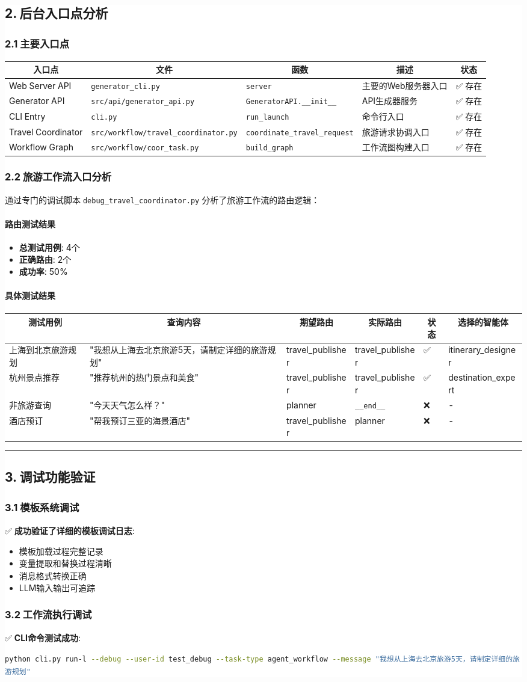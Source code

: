 ## 2. 后台入口点分析

### 2.1 主要入口点

| 入口点 | 文件 | 函数 | 描述 | 状态 |
|--------|------|------|------|------|
| Web Server API | `generator_cli.py` | `server` | 主要的Web服务器入口 | ✅ 存在 |
| Generator API | `src/api/generator_api.py` | `GeneratorAPI.__init__` | API生成器服务 | ✅ 存在 |
| CLI Entry | `cli.py` | `run_launch` | 命令行入口 | ✅ 存在 |
| Travel Coordinator | `src/workflow/travel_coordinator.py` | `coordinate_travel_request` | 旅游请求协调入口 | ✅ 存在 |
| Workflow Graph | `src/workflow/coor_task.py` | `build_graph` | 工作流图构建入口 | ✅ 存在 |

### 2.2 旅游工作流入口分析

通过专门的调试脚本 `debug_travel_coordinator.py` 分析了旅游工作流的路由逻辑：

#### 路由测试结果
- **总测试用例**: 4个
- **正确路由**: 2个
- **成功率**: 50%

#### 具体测试结果

| 测试用例 | 查询内容 | 期望路由 | 实际路由 | 状态 | 选择的智能体 |
|----------|----------|----------|----------|------|-------------|
| 上海到北京旅游规划 | "我想从上海去北京旅游5天，请制定详细的旅游规划" | travel_publisher | travel_publisher | ✅ | itinerary_designer |
| 杭州景点推荐 | "推荐杭州的热门景点和美食" | travel_publisher | travel_publisher | ✅ | destination_expert |
| 非旅游查询 | "今天天气怎么样？" | planner | `__end__` | ❌ | - |
| 酒店预订 | "帮我预订三亚的海景酒店" | travel_publisher | planner | ❌ | - |

---

## 3. 调试功能验证

### 3.1 模板系统调试
✅ **成功验证了详细的模板调试日志**:
- 模板加载过程完整记录
- 变量提取和替换过程清晰
- 消息格式转换正确
- LLM输入输出可追踪

### 3.2 工作流执行调试
✅ **CLI命令测试成功**:
```bash
python cli.py run-l --debug --user-id test_debug --task-type agent_workflow --message "我想从上海去北京旅游5天，请制定详细的旅游规划"
```
